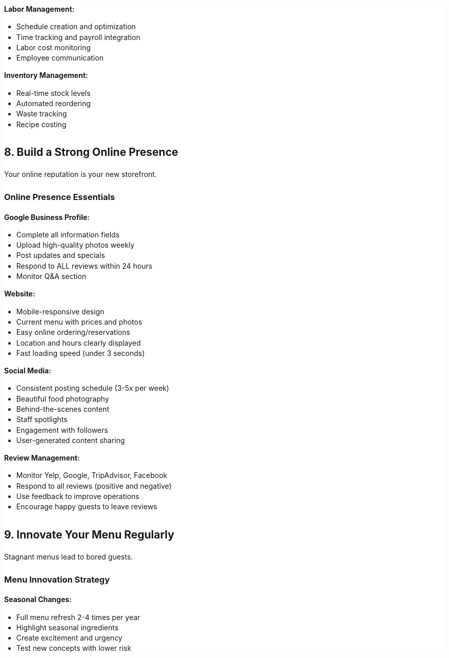 **Labor Management:**
- Schedule creation and optimization
- Time tracking and payroll integration
- Labor cost monitoring
- Employee communication

**Inventory Management:**
- Real-time stock levels
- Automated reordering
- Waste tracking
- Recipe costing

## 8. Build a Strong Online Presence

Your online reputation is your new storefront.

### Online Presence Essentials

**Google Business Profile:**
- Complete all information fields
- Upload high-quality photos weekly
- Post updates and specials
- Respond to ALL reviews within 24 hours
- Monitor Q&A section

**Website:**
- Mobile-responsive design
- Current menu with prices and photos
- Easy online ordering/reservations
- Location and hours clearly displayed
- Fast loading speed (under 3 seconds)

**Social Media:**
- Consistent posting schedule (3-5x per week)
- Beautiful food photography
- Behind-the-scenes content
- Staff spotlights
- Engagement with followers
- User-generated content sharing

**Review Management:**
- Monitor Yelp, Google, TripAdvisor, Facebook
- Respond to all reviews (positive and negative)
- Use feedback to improve operations
- Encourage happy guests to leave reviews

## 9. Innovate Your Menu Regularly

Stagnant menus lead to bored guests.

### Menu Innovation Strategy

**Seasonal Changes:**
- Full menu refresh 2-4 times per year
- Highlight seasonal ingredients
- Create excitement and urgency
- Test new concepts with lower risk
